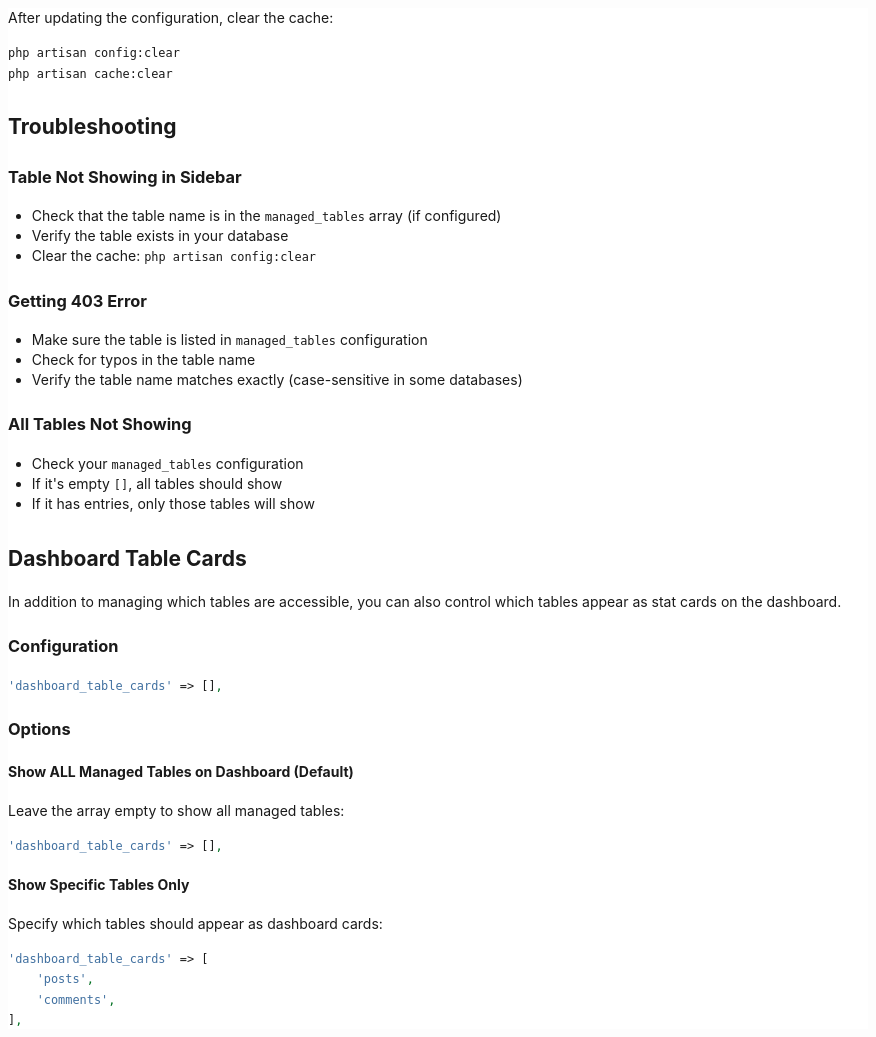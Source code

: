 After updating the configuration, clear the cache:

```bash
php artisan config:clear
php artisan cache:clear
```

## Troubleshooting

### Table Not Showing in Sidebar

- Check that the table name is in the `managed_tables` array (if configured)
- Verify the table exists in your database
- Clear the cache: `php artisan config:clear`

### Getting 403 Error

- Make sure the table is listed in `managed_tables` configuration
- Check for typos in the table name
- Verify the table name matches exactly (case-sensitive in some databases)

### All Tables Not Showing

- Check your `managed_tables` configuration
- If it's empty `[]`, all tables should show
- If it has entries, only those tables will show

## Dashboard Table Cards

In addition to managing which tables are accessible, you can also control which tables appear as stat cards on the dashboard.

### Configuration

```php
'dashboard_table_cards' => [],
```

### Options

#### Show ALL Managed Tables on Dashboard (Default)

Leave the array empty to show all managed tables:

```php
'dashboard_table_cards' => [],
```

#### Show Specific Tables Only

Specify which tables should appear as dashboard cards:

```php
'dashboard_table_cards' => [
    'posts',
    'comments',
],
```
